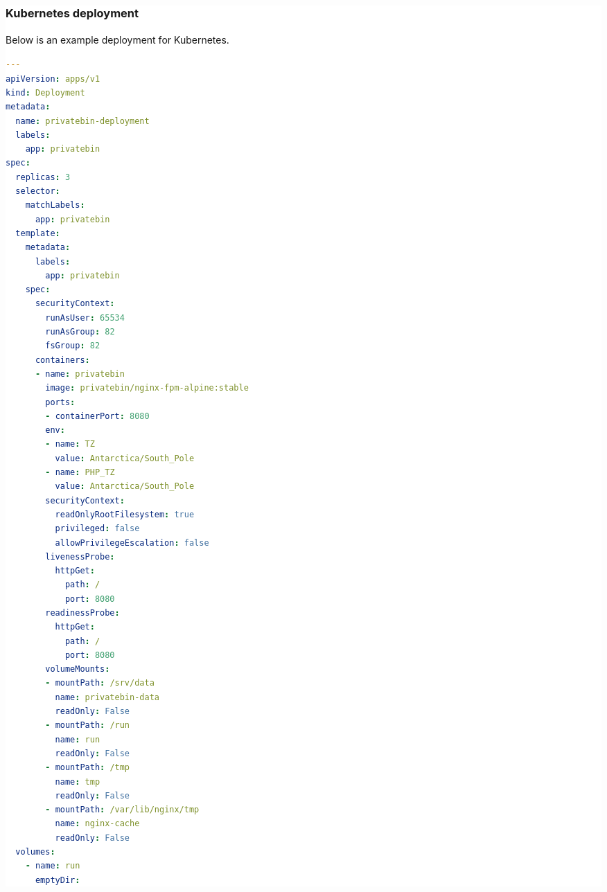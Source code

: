 ### Kubernetes deployment

Below is an example deployment for Kubernetes.

```yaml
---
apiVersion: apps/v1
kind: Deployment
metadata:
  name: privatebin-deployment
  labels:
    app: privatebin
spec:
  replicas: 3
  selector:
    matchLabels:
      app: privatebin
  template:
    metadata:
      labels:
        app: privatebin
    spec:
      securityContext:
        runAsUser: 65534
        runAsGroup: 82
        fsGroup: 82
      containers:
      - name: privatebin
        image: privatebin/nginx-fpm-alpine:stable
        ports:
        - containerPort: 8080
        env:
        - name: TZ
          value: Antarctica/South_Pole
        - name: PHP_TZ
          value: Antarctica/South_Pole
        securityContext:
          readOnlyRootFilesystem: true
          privileged: false
          allowPrivilegeEscalation: false
        livenessProbe:
          httpGet:
            path: /
            port: 8080
        readinessProbe:
          httpGet:
            path: /
            port: 8080
        volumeMounts:
        - mountPath: /srv/data
          name: privatebin-data
          readOnly: False
        - mountPath: /run
          name: run
          readOnly: False
        - mountPath: /tmp
          name: tmp
          readOnly: False
        - mountPath: /var/lib/nginx/tmp
          name: nginx-cache
          readOnly: False
  volumes:
    - name: run
      emptyDir:
```